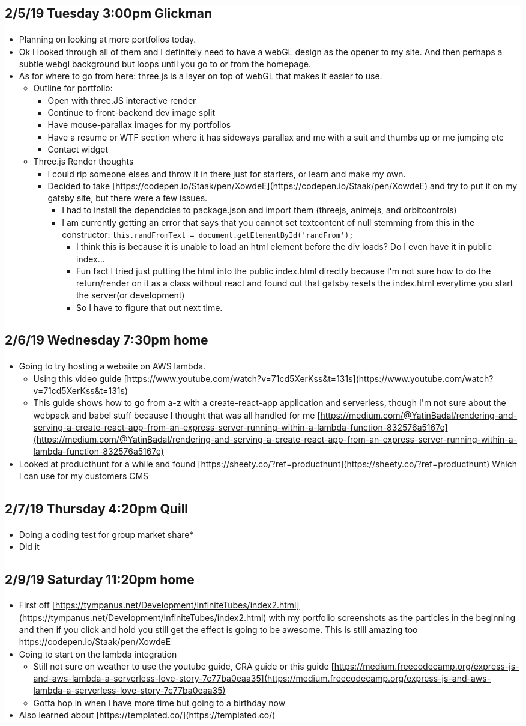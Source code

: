 
## 2/5/19 Tuesday 3:00pm Glickman
  - Planning on looking at more portfolios today.
  - Ok I looked through all of them and I definitely need to have a webGL design as the opener to my site. And then perhaps a subtle webgl background but loops until you go to or from the homepage. 
  - As for where to go from here: three.js is a layer on top of webGL that makes it easier to use. 
    - Outline for portfolio:
      - Open with three.JS interactive render
      - Continue to front-backend dev image split
      - Have mouse-parallax images for my portfolios
      - Have a resume or WTF section where it has sideways parallax and me with a suit and thumbs up or me jumping etc
      - Contact widget
    - Three.js Render thoughts
      - I could rip someone elses and throw it in there just for starters, or learn and make my own.
      - Decided to take [https://codepen.io/Staak/pen/XowdeE](https://codepen.io/Staak/pen/XowdeE) and try to put it on my gatsby site, but there were a few issues.
        - I had to install the dependcies to package.json and import them (threejs, animejs, and orbitcontrols)
        - I am currently getting an error that says that you cannot set textcontent of null stemming from this in the constructor: `this.randFromText = document.getElementById('randFrom');`
          - I think this is because it is unable to load an html element before the div loads? Do I even have it in public index...
          - Fun fact I tried just putting the html into the public index.html directly because I'm not sure how to do the return/render on it as a class without react and found out that gatsby resets the index.html everytime you start the server(or development)
          - So I have to figure that out next time. 

## 2/6/19 Wednesday 7:30pm home
  - Going to try hosting a website on AWS lambda. 
    - Using this video guide [https://www.youtube.com/watch?v=71cd5XerKss&t=131s](https://www.youtube.com/watch?v=71cd5XerKss&t=131s)
    - This guide shows how to go from a-z with a create-react-app application and serverless, though I'm not sure about the webpack and babel stuff because I thought that was all handled for me [https://medium.com/@YatinBadal/rendering-and-serving-a-create-react-app-from-an-express-server-running-within-a-lambda-function-832576a5167e](https://medium.com/@YatinBadal/rendering-and-serving-a-create-react-app-from-an-express-server-running-within-a-lambda-function-832576a5167e)
  - Looked at producthunt for a while and found [https://sheety.co/?ref=producthunt](https://sheety.co/?ref=producthunt) Which I can use for my customers CMS

## 2/7/19 Thursday 4:20pm Quill
  - Doing a coding test for group market share*
  - Did it

## 2/9/19 Saturday 11:20pm home
  - First off [https://tympanus.net/Development/InfiniteTubes/index2.html](https://tympanus.net/Development/InfiniteTubes/index2.html) with my portfolio screenshots as the particles in the beginning and then if you click and hold you still get the effect is going to be awesome. This is still amazing too https://codepen.io/Staak/pen/XowdeE
  - Going to start on the lambda integration
    - Still not sure on weather to use the youtube guide, CRA guide or this guide [https://medium.freecodecamp.org/express-js-and-aws-lambda-a-serverless-love-story-7c77ba0eaa35](https://medium.freecodecamp.org/express-js-and-aws-lambda-a-serverless-love-story-7c77ba0eaa35)
    - Gotta hop in when I have more time but going to a birthday now
  - Also learned about [https://templated.co/](https://templated.co/)

